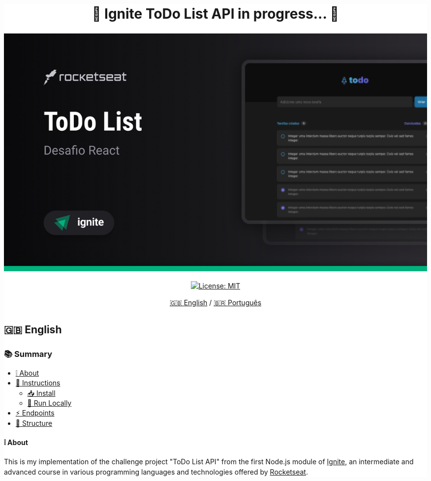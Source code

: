 <h1 align='center'> 🚧 Ignite ToDo List API in progress... 🚧 </h1>

<div align='center'>

  ![project-img](./.github/cover.jpg)
  
  [![License: MIT](https://img.shields.io/badge/License-MIT-brightgreen.svg)](https://opensource.org/licenses/MIT)

  [🇬🇧 English](#en) / [🇧🇷 Português](#pt-br)

</div>

## <a id='en' style='text-decoration: none; color: inherit;'>🇬🇧 English</a>

### 📚 Summary
- [❕ About](#en-about)
- [📖 Instructions](#en-instructions)
  - [📥 Install](#en-install)
  - [🚀 Run Locally](#en-locally)
- [⚡ Endpoints](#en-endpoints)
- [📂 Structure](#en-structure)

#### <a id='en-about' style='text-decoration: none; color: inherit;'>❕ About</a>
This is my implementation of the challenge project "ToDo List API" from the first Node.js module of [Ignite](https://www.rocketseat.com.br/ignite), an intermediate and advanced course in various programming languages and technologies offered by [Rocketseat](https://www.rocketseat.com.br/).
